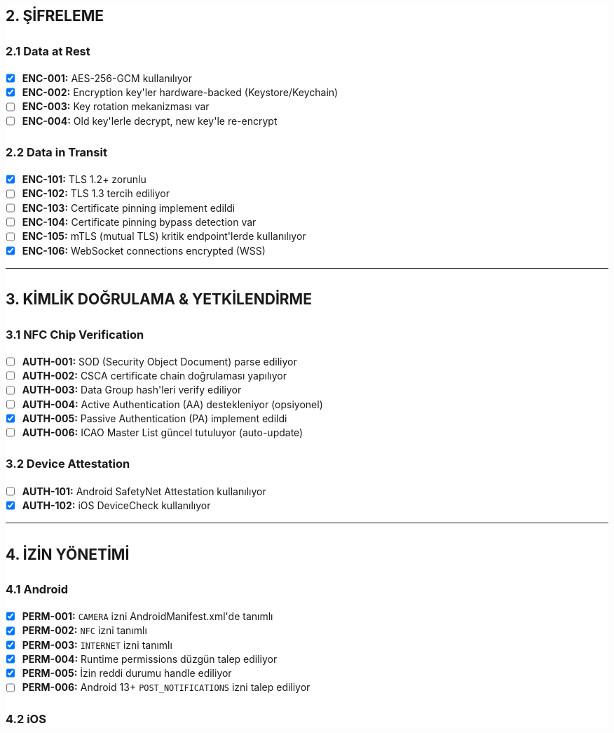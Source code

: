 
## 2. ŞİFRELEME

### 2.1 Data at Rest

- [x] **ENC-001:** AES-256-GCM kullanılıyor
- [x] **ENC-002:** Encryption key'ler hardware-backed (Keystore/Keychain)
- [ ] **ENC-003:** Key rotation mekanizması var
- [ ] **ENC-004:** Old key'lerle decrypt, new key'le re-encrypt

### 2.2 Data in Transit

- [x] **ENC-101:** TLS 1.2+ zorunlu
- [ ] **ENC-102:** TLS 1.3 tercih ediliyor
- [ ] **ENC-103:** Certificate pinning implement edildi
- [ ] **ENC-104:** Certificate pinning bypass detection var
- [ ] **ENC-105:** mTLS (mutual TLS) kritik endpoint'lerde kullanılıyor
- [x] **ENC-106:** WebSocket connections encrypted (WSS)

---

## 3. KİMLİK DOĞRULAMA & YETKİLENDİRME

### 3.1 NFC Chip Verification

- [ ] **AUTH-001:** SOD (Security Object Document) parse ediliyor
- [ ] **AUTH-002:** CSCA certificate chain doğrulaması yapılıyor
- [ ] **AUTH-003:** Data Group hash'leri verify ediliyor
- [ ] **AUTH-004:** Active Authentication (AA) destekleniyor (opsiyonel)
- [x] **AUTH-005:** Passive Authentication (PA) implement edildi
- [ ] **AUTH-006:** ICAO Master List güncel tutuluyor (auto-update)

### 3.2 Device Attestation

- [ ] **AUTH-101:** Android SafetyNet Attestation kullanılıyor
- [x] **AUTH-102:** iOS DeviceCheck kullanılıyor

---

## 4. İZİN YÖNETİMİ

### 4.1 Android

- [x] **PERM-001:** `CAMERA` izni AndroidManifest.xml'de tanımlı
- [x] **PERM-002:** `NFC` izni tanımlı
- [x] **PERM-003:** `INTERNET` izni tanımlı
- [x] **PERM-004:** Runtime permissions düzgün talep ediliyor
- [x] **PERM-005:** İzin reddi durumu handle ediliyor
- [ ] **PERM-006:** Android 13+ `POST_NOTIFICATIONS` izni talep ediliyor

### 4.2 iOS
